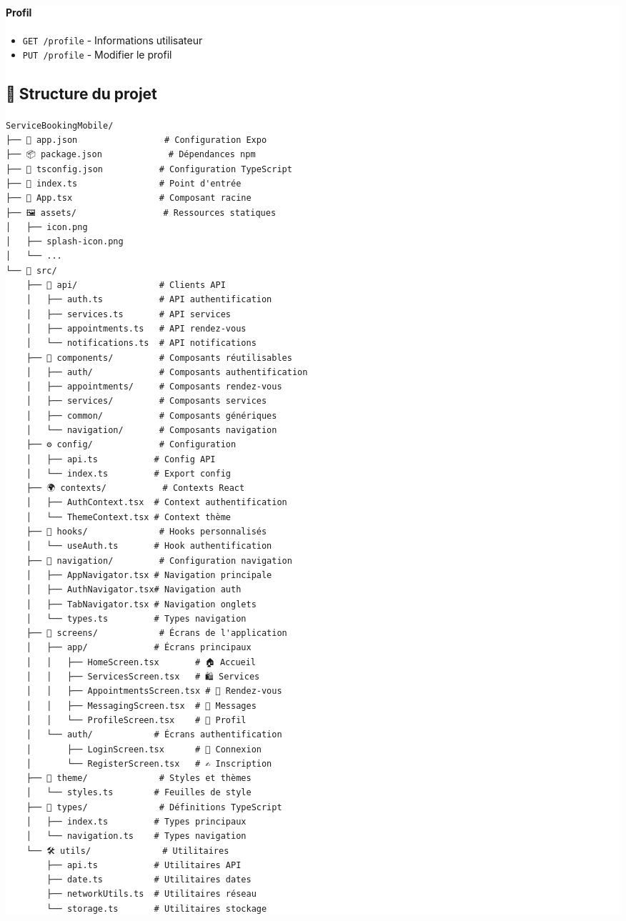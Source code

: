 #### Profil
- `GET /profile` - Informations utilisateur
- `PUT /profile` - Modifier le profil

## 📁 Structure du projet

```
ServiceBookingMobile/
├── 📱 app.json                 # Configuration Expo
├── 📦 package.json             # Dépendances npm
├── 🔧 tsconfig.json           # Configuration TypeScript
├── 🎯 index.ts                # Point d'entrée
├── 📱 App.tsx                 # Composant racine
├── 🖼️ assets/                 # Ressources statiques
│   ├── icon.png
│   ├── splash-icon.png
│   └── ...
└── 📂 src/
    ├── 🔌 api/                # Clients API
    │   ├── auth.ts           # API authentification
    │   ├── services.ts       # API services
    │   ├── appointments.ts   # API rendez-vous
    │   └── notifications.ts  # API notifications
    ├── 🧩 components/         # Composants réutilisables
    │   ├── auth/             # Composants authentification
    │   ├── appointments/     # Composants rendez-vous
    │   ├── services/         # Composants services
    │   ├── common/           # Composants génériques
    │   └── navigation/       # Composants navigation
    ├── ⚙️ config/             # Configuration
    │   ├── api.ts           # Config API
    │   └── index.ts         # Export config
    ├── 🌍 contexts/           # Contexts React
    │   ├── AuthContext.tsx  # Context authentification
    │   └── ThemeContext.tsx # Context thème
    ├── 🎣 hooks/              # Hooks personnalisés
    │   └── useAuth.ts       # Hook authentification
    ├── 🧭 navigation/         # Configuration navigation
    │   ├── AppNavigator.tsx # Navigation principale
    │   ├── AuthNavigator.tsx# Navigation auth
    │   ├── TabNavigator.tsx # Navigation onglets
    │   └── types.ts         # Types navigation
    ├── 📱 screens/            # Écrans de l'application
    │   ├── app/             # Écrans principaux
    │   │   ├── HomeScreen.tsx       # 🏠 Accueil
    │   │   ├── ServicesScreen.tsx   # 🛍️ Services
    │   │   ├── AppointmentsScreen.tsx # 📅 Rendez-vous
    │   │   ├── MessagingScreen.tsx  # 💬 Messages
    │   │   └── ProfileScreen.tsx    # 👤 Profil
    │   └── auth/            # Écrans authentification
    │       ├── LoginScreen.tsx      # 🔐 Connexion
    │       └── RegisterScreen.tsx   # ✍️ Inscription
    ├── 🎨 theme/              # Styles et thèmes
    │   └── styles.ts        # Feuilles de style
    ├── 📝 types/              # Définitions TypeScript
    │   ├── index.ts         # Types principaux
    │   └── navigation.ts    # Types navigation
    └── 🛠️ utils/              # Utilitaires
        ├── api.ts           # Utilitaires API
        ├── date.ts          # Utilitaires dates
        ├── networkUtils.ts  # Utilitaires réseau
        └── storage.ts       # Utilitaires stockage
```
